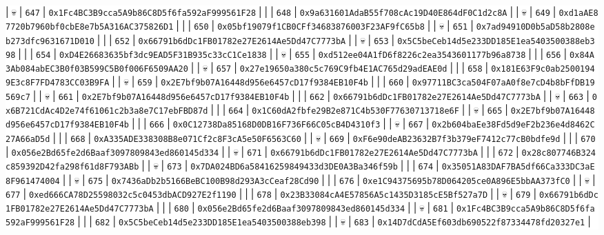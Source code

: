 | 💀 | `647` | `0x1Fc4BC3B9cca5A9b86C8D5f6fa592aF999561F28` |
|  | `648` | `0x9a631601AdaB55f708cAc19D40E864dF0C1d2c8A` |
| 💀 | `649` | `0xd1aAE87720b7960bf0cbE8e7b5A316AC375826D1` |
|  | `650` | `0x05bf19079f1CB0CFf34683876003F23AF9fC65b8` |
| 💀 | `651` | `0x7ad94910D0b5aD58b2808eb273dfc9631671D010` |
|  | `652` | `0x66791b6dDc1FB01782e27E2614Ae5Dd47C7773bA` |
| 💀 | `653` | `0x5C5beCeb14d5e233DD185E1ea5403500388eb398` |
|  | `654` | `0xD4E26683635bf3dc9EAD5F31B935c33cC1Ce1838` |
| 💀 | `655` | `0xd512ee04A1fD6f8226c2ea3543601177b96a8738` |
|  | `656` | `0x84A3Ab084abEC3B0f03B599C5B0f006F6509AA20` |
| 💀 | `657` | `0x27e19650a380c5c769C9fb4E1AC765d29adEAE0d` |
|  | `658` | `0x181E63F9c0ab25001949E3c8F7FD4783CC03B9FA` |
| 💀 | `659` | `0x2E7bf9b07A16448d956e6457cD17f9384EB10F4b` |
|  | `660` | `0x97711BC3ca504F07aA0f8e7cD4b8bFfDB19569c7` |
| 💀 | `661` | `0x2E7bf9b07A16448d956e6457cD17f9384EB10F4b` |
|  | `662` | `0x66791b6dDc1FB01782e27E2614Ae5Dd47C7773bA` |
| 💀 | `663` | `0x6B721CdAc4D2e74f61061c2b3a8e7C17ebFBD87d` |
|  | `664` | `0x1C60dA2fbfe29B2e871C4b530F77630713718e6F` |
| 💀 | `665` | `0x2E7bf9b07A16448d956e6457cD17f9384EB10F4b` |
|  | `666` | `0x0C12738Da85168D0DB16F736F66C05cB4D4310f3` |
| 💀 | `667` | `0x2b604baEe38Fd5d9eF2b236e4d8462C27A66aD5d` |
|  | `668` | `0xA335ADE338308B8e071Cf2c8F3cA5e50F6563C60` |
| 💀 | `669` | `0xF6e90deAB23632B7f3b379eF7412c77cB0bdfe9d` |
|  | `670` | `0x056e2Bd65fe2d6Baaf3097809843ed860145d334` |
| 💀 | `671` | `0x66791b6dDc1FB01782e27E2614Ae5Dd47C7773bA` |
|  | `672` | `0x28c807746B324c859392D42fa298f61d8F793ABb` |
| 💀 | `673` | `0x7DA024BD6a58416259849433d3DE0A3Ba346f59b` |
|  | `674` | `0x35051A83DAF7BA5df66Ca333DC3aE8F961474004` |
| 💀 | `675` | `0x7436aDb2b5166BeBC100B98d293A3cCeaf28Cd90` |
|  | `676` | `0xe1C94375695b78D064205ce0A896E5bbAA373fC0` |
| 💀 | `677` | `0xed666CA78D25598032c5c0453dbACD927E2f1190` |
|  | `678` | `0x23B33084cA4E57856A5c1435D3185cE5Bf527a7D` |
| 💀 | `679` | `0x66791b6dDc1FB01782e27E2614Ae5Dd47C7773bA` |
|  | `680` | `0x056e2Bd65fe2d6Baaf3097809843ed860145d334` |
| 💀 | `681` | `0x1Fc4BC3B9cca5A9b86C8D5f6fa592aF999561F28` |
|  | `682` | `0x5C5beCeb14d5e233DD185E1ea5403500388eb398` |
| 💀 | `683` | `0x14D7dCdA5Ef603db690522f87334478fd20327e1` |